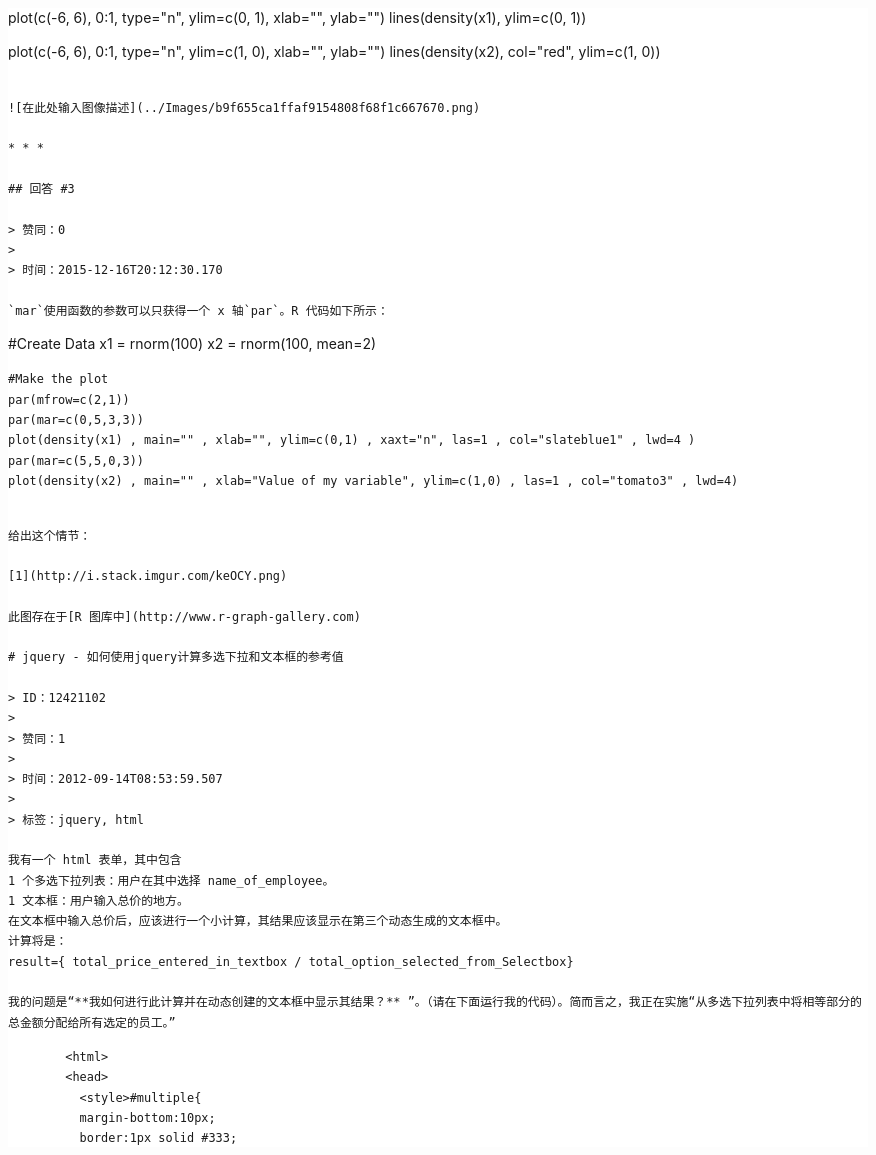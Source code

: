 plot(c(-6, 6), 0:1, type="n", ylim=c(0, 1), xlab="", ylab="")
lines(density(x1), ylim=c(0, 1))

plot(c(-6, 6), 0:1, type="n", ylim=c(1, 0), xlab="", ylab="")
lines(density(x2), col="red", ylim=c(1, 0)) 
```

![在此处输入图像描述](../Images/b9f655ca1ffaf9154808f68f1c667670.png)

* * *

## 回答 #3

> 赞同：0
> 
> 时间：2015-12-16T20:12:30.170

`mar`使用函数的参数可以只获得一个 x 轴`par`。R 代码如下所示：

```
 #Create Data
    x1 = rnorm(100)
    x2 = rnorm(100, mean=2)

    #Make the plot
    par(mfrow=c(2,1))
    par(mar=c(0,5,3,3))
    plot(density(x1) , main="" , xlab="", ylim=c(0,1) , xaxt="n", las=1 , col="slateblue1" , lwd=4 )
    par(mar=c(5,5,0,3))
    plot(density(x2) , main="" , xlab="Value of my variable", ylim=c(1,0) , las=1 , col="tomato3" , lwd=4) 
```

给出这个情节：

[1](http://i.stack.imgur.com/keOCY.png)

此图存在于[R 图库中](http://www.r-graph-gallery.com)

# jquery - 如何使用jquery计算多选下拉和文本框的参考值

> ID：12421102
> 
> 赞同：1
> 
> 时间：2012-09-14T08:53:59.507
> 
> 标签：jquery, html

我有一个 html 表单，其中包含
1 个多选下拉列表：用户在其中选择 name_of_employee。
1 文本框：用户输入总价的地方。
在文本框中输入总价后，应该进行一个小计算，其结果应该显示在第三个动态生成的文本框中。
计算将是：
result={ total_price_entered_in_textbox / total_option_selected_from_Selectbox}

我的问题是“**我如何进行此计算并在动态创建的文本框中显示其结果？** ”。（请在下面运行我的代码）。简而言之，我正在实施“从多选下拉列表中将相等部分的总金额分配给所有选定的员工。”

```
 <!DOCTYPE html>
            <html>
            <head>
              <style>#multiple{
              margin-bottom:10px;
              border:1px solid #333;